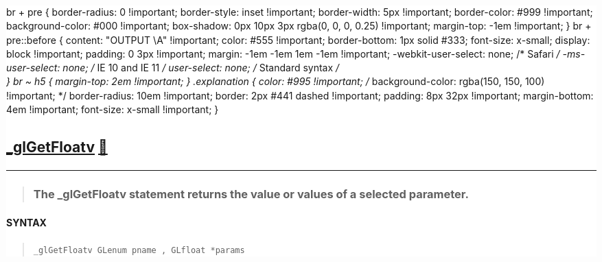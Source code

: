br + pre {
    border-radius: 0 !important;
    border-style: inset !important;
    border-width: 5px !important;
    border-color: #999 !important;
    background-color: #000 !important;
    box-shadow: 0px 10px 3px rgba(0, 0, 0, 0.25) !important;
    margin-top: -1em !important;
}
br + pre::before {
    content: "OUTPUT \A" !important;
    color: #555 !important;
    border-bottom: 1px solid #333;
    font-size: x-small;
    display: block !important;
    padding: 0 3px !important;
    margin: -1em -1em 1em -1em !important;
    -webkit-user-select: none; /* Safari */
    -ms-user-select: none; /* IE 10 and IE 11 */
    user-select: none; /* Standard syntax */    
}
br ~ h5 {
    margin-top: 2em !important;
}
.explanation {
    color: #995 !important;
    /* background-color: rgba(150, 150, 100) !important; */
    border-radius: 10em !important;
    border: 2px #441 dashed !important;
    padding: 8px 32px !important;
    margin-bottom: 4em !important;
    font-size: x-small !important;
}
</style>


## [_glGetFloatv](glGetFloatv.md) [📖](https://qb64phoenix.com/qb64wiki/index.php/_glGetFloatv)
---
<blockquote>

### The _glGetFloatv statement returns the value or values of a selected parameter.

</blockquote>

#### SYNTAX

<blockquote>

`_glGetFloatv GLenum pname , GLfloat *params`
